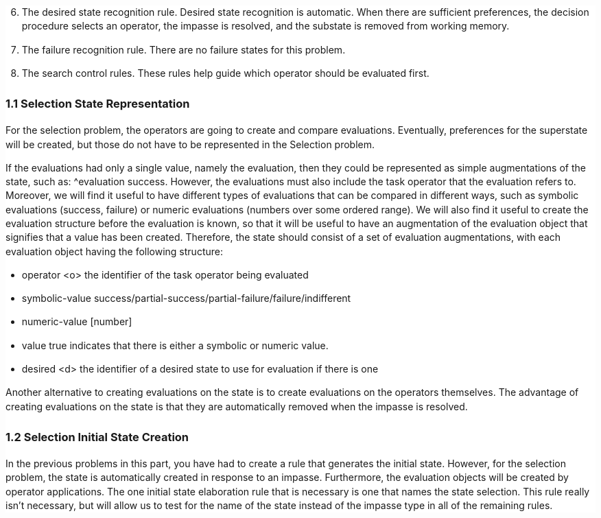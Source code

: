 6.  The desired state recognition rule. Desired state recognition is
    automatic. When there are sufficient preferences, the decision
    procedure selects an operator, the impasse is resolved, and the
    substate is removed from working memory.

7.  The failure recognition rule. There are no failure states for this
    problem.

8.  The search control rules. These rules help guide which operator
    should be evaluated first.

### 1.1 Selection State Representation

For the selection problem, the operators are going to create and compare
evaluations. Eventually, preferences for the superstate will be created,
but those do not have to be represented in the Selection problem.

If the evaluations had only a single value, namely the evaluation, then
they could be represented as simple augmentations of the state, such as:
^evaluation success. However, the evaluations must also include the task
operator that the evaluation refers to. Moreover, we will find it useful
to have different types of evaluations that can be compared in different
ways, such as symbolic evaluations (success, failure) or numeric
evaluations (numbers over some ordered range). We will also find it
useful to create the evaluation structure before the evaluation is
known, so that it will be useful to have an augmentation of the
evaluation object that signifies that a value has been created.
Therefore, the state should consist of a set of evaluation
augmentations, with each evaluation object having the following
structure:

  - operator \<o\> the identifier of the task operator being evaluated

  - symbolic-value
    success/partial-success/partial-failure/failure/indifferent

  - numeric-value \[number\]

  - value true indicates that there is either a symbolic or numeric
    value.

  - desired \<d\> the identifier of a desired state to use for
    evaluation if there is one

Another alternative to creating evaluations on the state is to create
evaluations on the operators themselves. The advantage of creating
evaluations on the state is that they are automatically removed when the
impasse is resolved.

### 1.2 Selection Initial State Creation

In the previous problems in this part, you have had to create a rule
that generates the initial state. However, for the selection problem,
the state is automatically created in response to an impasse.
Furthermore, the evaluation objects will be created by operator
applications. The one initial state elaboration rule that is necessary
is one that names the state selection. This rule really isn’t necessary,
but will allow us to test for the name of the state instead of the
impasse type in all of the remaining rules.
